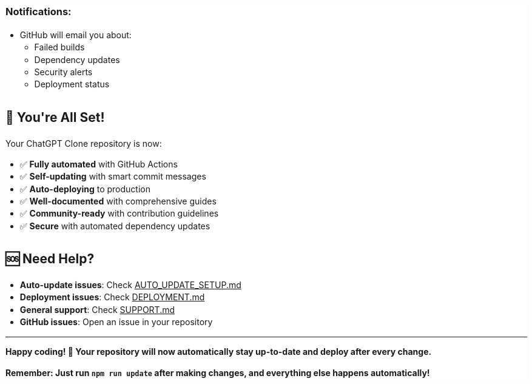 ### **Notifications:**
- GitHub will email you about:
  - Failed builds
  - Dependency updates
  - Security alerts
  - Deployment status

## 🎉 You're All Set!

Your ChatGPT Clone repository is now:
- ✅ **Fully automated** with GitHub Actions
- ✅ **Self-updating** with smart commit messages
- ✅ **Auto-deploying** to production
- ✅ **Well-documented** with comprehensive guides
- ✅ **Community-ready** with contribution guidelines
- ✅ **Secure** with automated dependency updates

## 🆘 Need Help?

- **Auto-update issues**: Check [AUTO_UPDATE_SETUP.md](./AUTO_UPDATE_SETUP.md)
- **Deployment issues**: Check [DEPLOYMENT.md](./DEPLOYMENT.md)
- **General support**: Check [SUPPORT.md](./.github/SUPPORT.md)
- **GitHub issues**: Open an issue in your repository

---

**Happy coding! 🚀 Your repository will now automatically stay up-to-date and deploy after every change.**

**Remember: Just run `npm run update` after making changes, and everything else happens automatically!**
